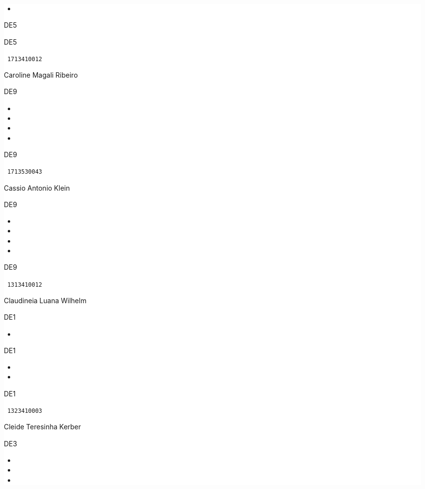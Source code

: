    -

   DE5

   DE5

     1713410012

   Caroline Magali Ribeiro

   DE9

   -

   -

   -

   -

   DE9

     1713530043

   Cassio Antonio Klein

   DE9

   -

   -

   -

   -

   DE9

     1313410012

   Claudineia Luana Wilhelm

   DE1

   -

   DE1

   -

   -

   DE1

     1323410003

   Cleide Teresinha Kerber

   DE3

   -

   -

   -
